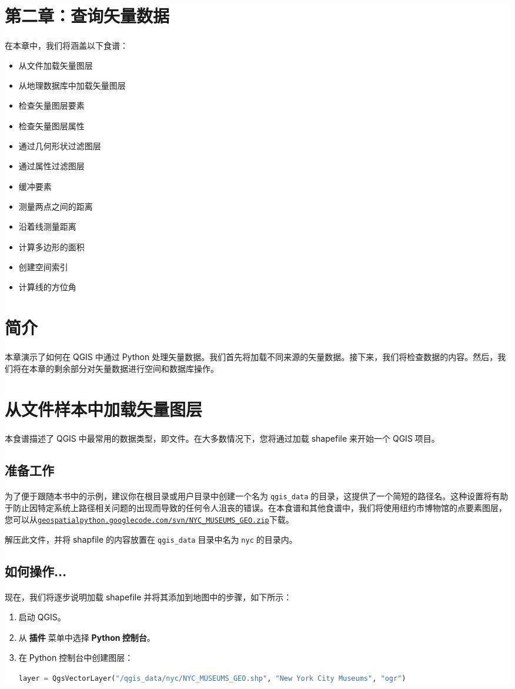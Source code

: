 # 第二章：查询矢量数据

在本章中，我们将涵盖以下食谱：

+   从文件加载矢量图层

+   从地理数据库中加载矢量图层

+   检查矢量图层要素

+   检查矢量图层属性

+   通过几何形状过滤图层

+   通过属性过滤图层

+   缓冲要素

+   测量两点之间的距离

+   沿着线测量距离

+   计算多边形的面积

+   创建空间索引

+   计算线的方位角

# 简介

本章演示了如何在 QGIS 中通过 Python 处理矢量数据。我们首先将加载不同来源的矢量数据。接下来，我们将检查数据的内容。然后，我们将在本章的剩余部分对矢量数据进行空间和数据库操作。

# 从文件样本中加载矢量图层

本食谱描述了 QGIS 中最常用的数据类型，即文件。在大多数情况下，您将通过加载 shapefile 来开始一个 QGIS 项目。

## 准备工作

为了便于跟随本书中的示例，建议你在根目录或用户目录中创建一个名为 `qgis_data` 的目录，这提供了一个简短的路径名。这种设置将有助于防止因特定系统上路径相关问题的出现而导致的任何令人沮丧的错误。在本食谱和其他食谱中，我们将使用纽约市博物馆的点要素图层，您可以从[`geospatialpython.googlecode.com/svn/NYC_MUSEUMS_GEO.zip`](https://geospatialpython.googlecode.com/svn/NYC_MUSEUMS_GEO.zip)下载。

解压此文件，并将 shapfile 的内容放置在 `qgis_data` 目录中名为 `nyc` 的目录内。

## 如何操作...

现在，我们将逐步说明加载 shapefile 并将其添加到地图中的步骤，如下所示：

1.  启动 QGIS。

1.  从 **插件** 菜单中选择 **Python 控制台**。

1.  在 Python 控制台中创建图层：

    ```py
    layer = QgsVectorLayer("/qgis_data/nyc/NYC_MUSEUMS_GEO.shp", "New York City Museums", "ogr")
